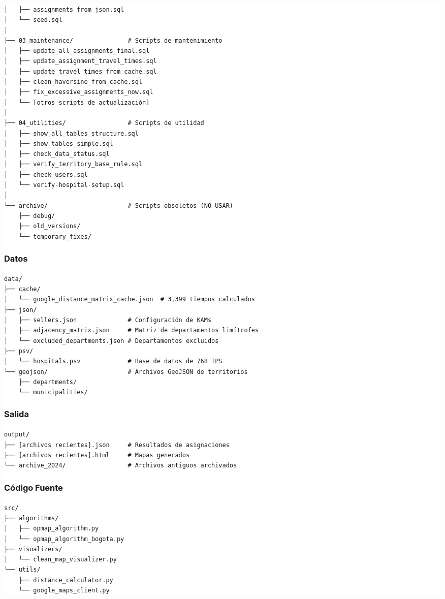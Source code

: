 ```
│   ├── assignments_from_json.sql
│   └── seed.sql
│
├── 03_maintenance/               # Scripts de mantenimiento
│   ├── update_all_assignments_final.sql
│   ├── update_assignment_travel_times.sql
│   ├── update_travel_times_from_cache.sql
│   ├── clean_haversine_from_cache.sql
│   ├── fix_excessive_assignments_now.sql
│   └── [otros scripts de actualización]
│
├── 04_utilities/                 # Scripts de utilidad
│   ├── show_all_tables_structure.sql
│   ├── show_tables_simple.sql
│   ├── check_data_status.sql
│   ├── verify_territory_base_rule.sql
│   ├── check-users.sql
│   └── verify-hospital-setup.sql
│
└── archive/                      # Scripts obsoletos (NO USAR)
    ├── debug/
    ├── old_versions/
    └── temporary_fixes/
```

### Datos
```
data/
├── cache/
│   └── google_distance_matrix_cache.json  # 3,399 tiempos calculados
├── json/
│   ├── sellers.json              # Configuración de KAMs
│   ├── adjacency_matrix.json     # Matriz de departamentos limítrofes
│   └── excluded_departments.json # Departamentos excluidos
├── psv/
│   └── hospitals.psv             # Base de datos de 768 IPS
└── geojson/                      # Archivos GeoJSON de territorios
    ├── departments/
    └── municipalities/
```

### Salida
```
output/
├── [archivos recientes].json     # Resultados de asignaciones
├── [archivos recientes].html     # Mapas generados
└── archive_2024/                 # Archivos antiguos archivados
```

### Código Fuente
```
src/
├── algorithms/
│   ├── opmap_algorithm.py
│   └── opmap_algorithm_bogota.py
├── visualizers/
│   └── clean_map_visualizer.py
└── utils/
    ├── distance_calculator.py
    └── google_maps_client.py
```
